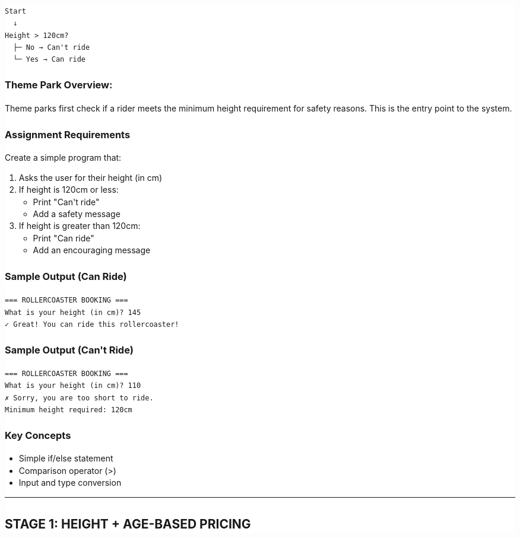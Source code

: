 ```
Start
  ↓
Height > 120cm?
  ├─ No → Can't ride
  └─ Yes → Can ride

```

### Theme Park Overview:

Theme parks first check if a rider meets the minimum height requirement for safety reasons. This is the entry point to the system.

### Assignment Requirements

Create a simple program that:

1. Asks the user for their height (in cm)
2. If height is 120cm or less:
    - Print "Can't ride"
    - Add a safety message
3. If height is greater than 120cm:
    - Print "Can ride"
    - Add an encouraging message

### Sample Output (Can Ride)

```
=== ROLLERCOASTER BOOKING ===
What is your height (in cm)? 145
✓ Great! You can ride this rollercoaster!

```

### Sample Output (Can't Ride)

```
=== ROLLERCOASTER BOOKING ===
What is your height (in cm)? 110
✗ Sorry, you are too short to ride.
Minimum height required: 120cm

```

### Key Concepts

- Simple if/else statement
- Comparison operator (>)
- Input and type conversion

---

## **STAGE 1: HEIGHT + AGE-BASED PRICING**
